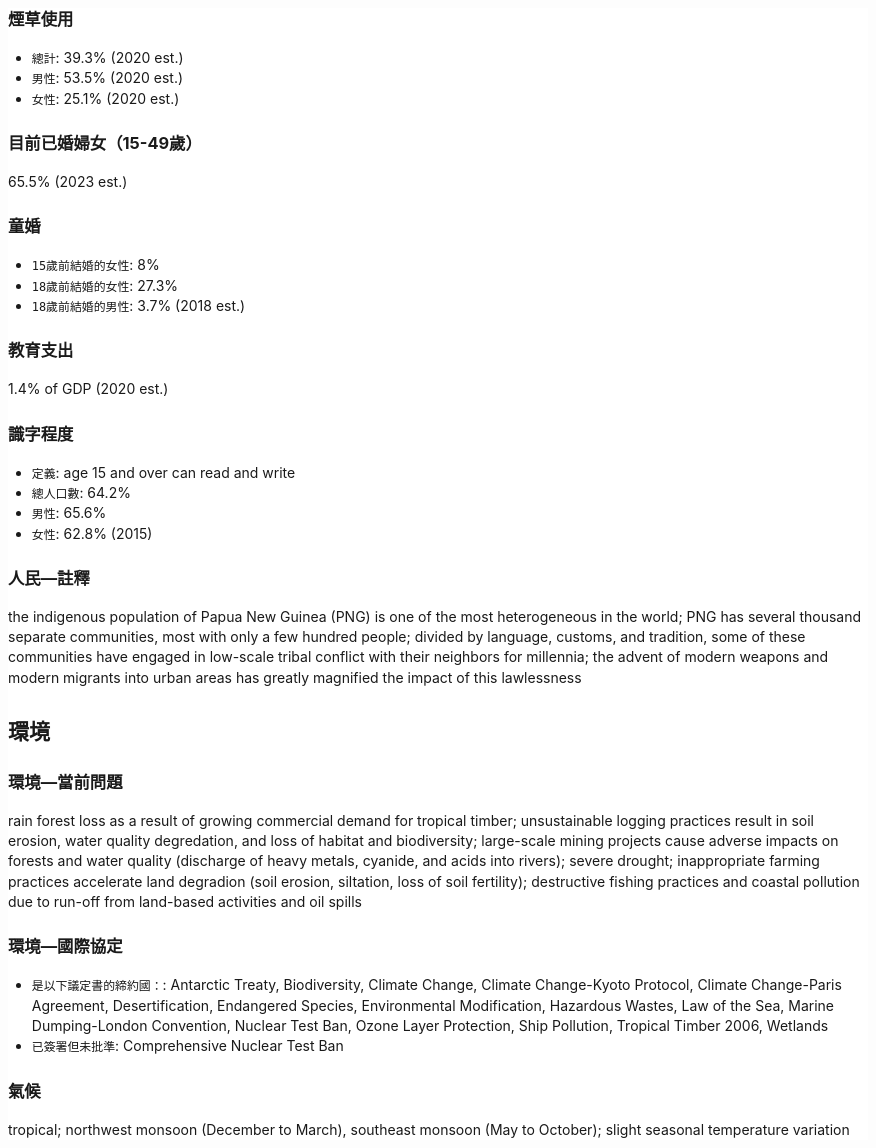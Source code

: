 ### 煙草使用
- `總計`: 39.3% (2020 est.)
- `男性`: 53.5% (2020 est.)
- `女性`: 25.1% (2020 est.)

### 目前已婚婦女（15-49歲）
65.5% (2023 est.)

### 童婚
- `15歲前結婚的女性`: 8%
- `18歲前結婚的女性`: 27.3%
- `18歲前結婚的男性`: 3.7% (2018 est.)

### 教育支出
1.4% of GDP (2020 est.)

### 識字程度
- `定義`: age 15 and over can read and write
- `總人口數`: 64.2%
- `男性`: 65.6%
- `女性`: 62.8% (2015)

### 人民—註釋
the indigenous population of Papua New Guinea (PNG) is one of the most heterogeneous in the world; PNG has several thousand separate communities, most with only a few hundred people; divided by language, customs, and tradition, some of these communities have engaged in low-scale tribal conflict with their neighbors for millennia; the advent of modern weapons and modern migrants into urban areas has greatly magnified the impact of this lawlessness

## 環境

### 環境—當前問題
rain forest loss as a result of growing commercial demand for tropical timber; unsustainable logging practices result in soil erosion, water quality degredation, and loss of habitat and biodiversity; large-scale mining projects cause adverse impacts on forests and water quality (discharge of heavy metals, cyanide, and acids into rivers); severe drought; inappropriate farming practices accelerate land degradion (soil erosion, siltation, loss of soil fertility); destructive fishing practices and coastal pollution due to run-off from land-based activities and oil spills

### 環境—國際協定
- `是以下議定書的締約國：`: Antarctic Treaty, Biodiversity, Climate Change, Climate Change-Kyoto Protocol, Climate Change-Paris Agreement, Desertification, Endangered Species, Environmental Modification, Hazardous Wastes, Law of the Sea, Marine Dumping-London Convention, Nuclear Test Ban, Ozone Layer Protection, Ship Pollution, Tropical Timber 2006, Wetlands
- `已簽署但未批準`: Comprehensive Nuclear Test Ban

### 氣候
tropical; northwest monsoon (December to March), southeast monsoon (May to October); slight seasonal temperature variation
